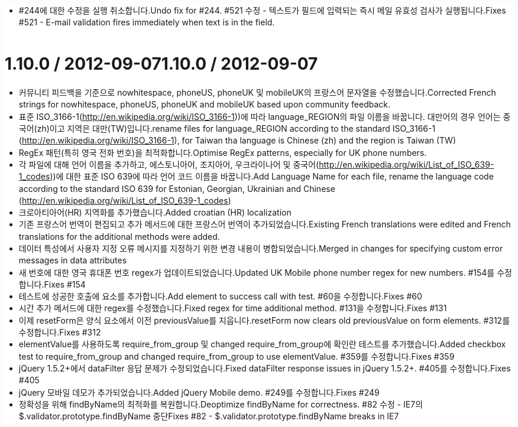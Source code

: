   * <span data-ttu-id="f6565-309">#244에 대한 수정을 실행 취소합니다.</span><span class="sxs-lookup"><span data-stu-id="f6565-309">Undo fix for #244.</span></span> <span data-ttu-id="f6565-310">#521 수정 - 텍스트가 필드에 입력되는 즉시 메일 유효성 검사가 실행됩니다.</span><span class="sxs-lookup"><span data-stu-id="f6565-310">Fixes #521 - E-mail validation fires immediately when text is in the field.</span></span>

<a name="1100--2012-09-07"></a><span data-ttu-id="f6565-311">1.10.0 / 2012-09-07</span><span class="sxs-lookup"><span data-stu-id="f6565-311">1.10.0 / 2012-09-07</span></span>
===================

  * <span data-ttu-id="f6565-312">커뮤니티 피드백을 기준으로 nowhitespace, phoneUS, phoneUK 및 mobileUK의 프랑스어 문자열을 수정했습니다.</span><span class="sxs-lookup"><span data-stu-id="f6565-312">Corrected French strings for nowhitespace, phoneUS, phoneUK and mobileUK based upon community feedback.</span></span>
  * <span data-ttu-id="f6565-313">표준 ISO_3166-1(http://en.wikipedia.org/wiki/ISO_3166-1))에 따라 language_REGION의 파일 이름을 바꿉니다. 대만어의 경우 언어는 중국어(zh)이고 지역은 대만(TW)입니다.</span><span class="sxs-lookup"><span data-stu-id="f6565-313">rename files for language_REGION according to the standard ISO_3166-1 (http://en.wikipedia.org/wiki/ISO_3166-1), for Taiwan tha language is Chinese (zh) and the region is Taiwan (TW)</span></span>
  * <span data-ttu-id="f6565-314">RegEx 패턴(특히 영국 전화 번호)을 최적화합니다.</span><span class="sxs-lookup"><span data-stu-id="f6565-314">Optimise RegEx patterns, especially for UK phone numbers.</span></span>
  * <span data-ttu-id="f6565-315">각 파일에 대해 언어 이름을 추가하고, 에스토니아어, 조지아어, 우크라이나어 및 중국어(http://en.wikipedia.org/wiki/List_of_ISO_639-1_codes))에 대한 표준 ISO 639에 따라 언어 코드 이름을 바꿉니다.</span><span class="sxs-lookup"><span data-stu-id="f6565-315">Add Language Name for each file, rename the language code according to the standard ISO 639 for Estonian, Georgian, Ukrainian and Chinese (http://en.wikipedia.org/wiki/List_of_ISO_639-1_codes)</span></span>
  * <span data-ttu-id="f6565-316">크로아티아어(HR) 지역화를 추가했습니다.</span><span class="sxs-lookup"><span data-stu-id="f6565-316">Added croatian (HR) localization</span></span>
  * <span data-ttu-id="f6565-317">기존 프랑스어 번역이 편집되고 추가 메서드에 대한 프랑스어 번역이 추가되었습니다.</span><span class="sxs-lookup"><span data-stu-id="f6565-317">Existing French translations were edited and French translations for the additional methods were added.</span></span>
  * <span data-ttu-id="f6565-318">데이터 특성에서 사용자 지정 오류 메시지를 지정하기 위한 변경 내용이 병합되었습니다.</span><span class="sxs-lookup"><span data-stu-id="f6565-318">Merged in changes for specifying custom error messages in data attributes</span></span>
  * <span data-ttu-id="f6565-319">새 번호에 대한 영국 휴대폰 번호 regex가 업데이트되었습니다.</span><span class="sxs-lookup"><span data-stu-id="f6565-319">Updated UK Mobile phone number regex for new numbers.</span></span> <span data-ttu-id="f6565-320">#154를 수정합니다.</span><span class="sxs-lookup"><span data-stu-id="f6565-320">Fixes #154</span></span>
  * <span data-ttu-id="f6565-321">테스트에 성공한 호출에 요소를 추가합니다.</span><span class="sxs-lookup"><span data-stu-id="f6565-321">Add element to success call with test.</span></span> <span data-ttu-id="f6565-322">#60을 수정합니다.</span><span class="sxs-lookup"><span data-stu-id="f6565-322">Fixes #60</span></span>
  * <span data-ttu-id="f6565-323">시간 추가 메서드에 대한 regex를 수정했습니다.</span><span class="sxs-lookup"><span data-stu-id="f6565-323">Fixed regex for time additional method.</span></span> <span data-ttu-id="f6565-324">#131을 수정합니다.</span><span class="sxs-lookup"><span data-stu-id="f6565-324">Fixes #131</span></span>
  * <span data-ttu-id="f6565-325">이제 resetForm은 양식 요소에서 이전 previousValue를 지웁니다.</span><span class="sxs-lookup"><span data-stu-id="f6565-325">resetForm now clears old previousValue on form elements.</span></span> <span data-ttu-id="f6565-326">#312를 수정합니다.</span><span class="sxs-lookup"><span data-stu-id="f6565-326">Fixes #312</span></span>
  * <span data-ttu-id="f6565-327">elementValue를 사용하도록 require_from_group 및 changed require_from_group에 확인란 테스트를 추가했습니다.</span><span class="sxs-lookup"><span data-stu-id="f6565-327">Added checkbox test to require_from_group and changed require_from_group to use elementValue.</span></span> <span data-ttu-id="f6565-328">#359를 수정합니다.</span><span class="sxs-lookup"><span data-stu-id="f6565-328">Fixes #359</span></span>
  * <span data-ttu-id="f6565-329">jQuery 1.5.2+에서 dataFilter 응답 문제가 수정되었습니다.</span><span class="sxs-lookup"><span data-stu-id="f6565-329">Fixed dataFilter response issues in jQuery 1.5.2+.</span></span> <span data-ttu-id="f6565-330">#405를 수정합니다.</span><span class="sxs-lookup"><span data-stu-id="f6565-330">Fixes #405</span></span>
  * <span data-ttu-id="f6565-331">jQuery 모바일 데모가 추가되었습니다.</span><span class="sxs-lookup"><span data-stu-id="f6565-331">Added jQuery Mobile demo.</span></span> <span data-ttu-id="f6565-332">#249를 수정합니다.</span><span class="sxs-lookup"><span data-stu-id="f6565-332">Fixes #249</span></span>
  * <span data-ttu-id="f6565-333">정확성을 위해 findByName의 최적화를 복원합니다.</span><span class="sxs-lookup"><span data-stu-id="f6565-333">Deoptimize findByName for correctness.</span></span> <span data-ttu-id="f6565-334">#82 수정 - IE7의 $.validator.prototype.findByName 중단</span><span class="sxs-lookup"><span data-stu-id="f6565-334">Fixes #82 - $.validator.prototype.findByName breaks in IE7</span></span>